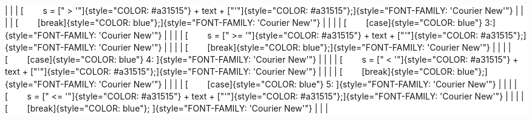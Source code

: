|                                                                                                                                                                                                                                                                |
| [        s = [\" \> \'\"]{style="COLOR: #a31515"} + text + [\"\'\"]{style="COLOR: #a31515"};]{style="FONT-FAMILY: 'Courier New'"}                                                                                                                              |
|                                                                                                                                                                                                                                                                |
| [        [break]{style="COLOR: blue"};]{style="FONT-FAMILY: 'Courier New'"}                                                                                                                                                                                    |
|                                                                                                                                                                                                                                                                |
| [        [case]{style="COLOR: blue"} 3:]{style="FONT-FAMILY: 'Courier New'"}                                                                                                                                                                                   |
|                                                                                                                                                                                                                                                                |
| [        s = [\" \>= \'\"]{style="COLOR: #a31515"} + text + [\"\'\"]{style="COLOR: #a31515"};]{style="FONT-FAMILY: 'Courier New'"}                                                                                                                             |
|                                                                                                                                                                                                                                                                |
| [        [break]{style="COLOR: blue"};]{style="FONT-FAMILY: 'Courier New'"}                                                                                                                                                                                    |
|                                                                                                                                                                                                                                                                |
| [        [case]{style="COLOR: blue"} 4: ]{style="FONT-FAMILY: 'Courier New'"}                                                                                                                                                                                  |
|                                                                                                                                                                                                                                                                |
| [        s = [\" \< \'\"]{style="COLOR: #a31515"} + text + [\"\'\"]{style="COLOR: #a31515"};]{style="FONT-FAMILY: 'Courier New'"}                                                                                                                              |
|                                                                                                                                                                                                                                                                |
| [        [break]{style="COLOR: blue"};]{style="FONT-FAMILY: 'Courier New'"}                                                                                                                                                                                    |
|                                                                                                                                                                                                                                                                |
| [        [case]{style="COLOR: blue"} 5: ]{style="FONT-FAMILY: 'Courier New'"}                                                                                                                                                                                  |
|                                                                                                                                                                                                                                                                |
| [        s = [\" \<= \'\"]{style="COLOR: #a31515"} + text + [\"\'\"]{style="COLOR: #a31515"};]{style="FONT-FAMILY: 'Courier New'"}                                                                                                                             |
|                                                                                                                                                                                                                                                                |
| [        [break]{style="COLOR: blue"}; ]{style="FONT-FAMILY: 'Courier New'"}                                                                                                                                                                                   |
|                                                                                                                                                                                                                                                                |
